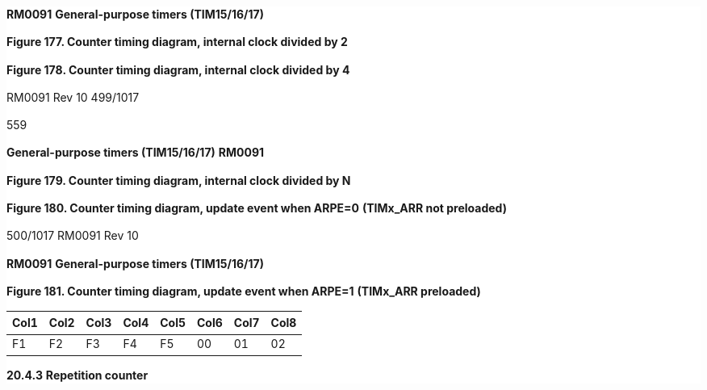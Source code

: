 
**RM0091** **General-purpose timers (TIM15/16/17)**


**Figure 177. Counter timing diagram, internal clock divided by 2**









**Figure 178. Counter timing diagram, internal clock divided by 4**





RM0091 Rev 10 499/1017



559


**General-purpose timers (TIM15/16/17)** **RM0091**


**Figure 179. Counter timing diagram, internal clock divided by N**









**Figure 180. Counter timing diagram, update event when ARPE=0**
**(TIMx_ARR not preloaded)**









500/1017 RM0091 Rev 10




**RM0091** **General-purpose timers (TIM15/16/17)**


**Figure 181. Counter timing diagram, update event when ARPE=1**
**(TIMx_ARR preloaded)**






|Col1|Col2|Col3|Col4|Col5|Col6|Col7|Col8|
|---|---|---|---|---|---|---|---|
|F1|F2|F3|F4|F5|00|01|02|





**20.4.3** **Repetition counter**
